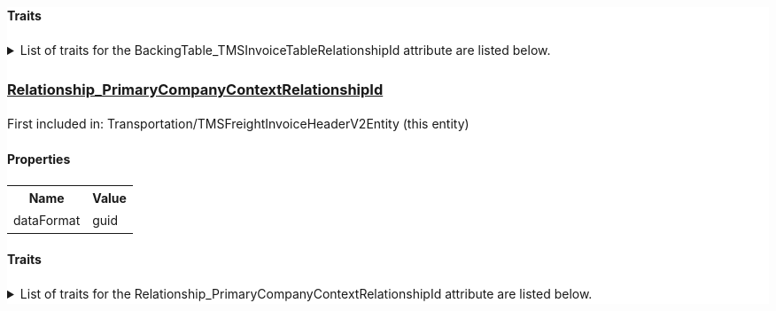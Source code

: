 #### Traits

<details><summary>List of traits for the BackingTable_TMSInvoiceTableRelationshipId attribute are listed below.</summary></details>

### <a href=#Relationship_PrimaryCompanyContextRelationshipId name="Relationship_PrimaryCompanyContextRelationshipId">Relationship_PrimaryCompanyContextRelationshipId</a>

First included in: Transportation/TMSFreightInvoiceHeaderV2Entity (this entity)  

#### Properties

<table><tr><th>Name</th><th>Value</th></tr><tr><td>dataFormat</td><td>guid</td></tr></table>

#### Traits

<details><summary>List of traits for the Relationship_PrimaryCompanyContextRelationshipId attribute are listed below.</summary></details>
